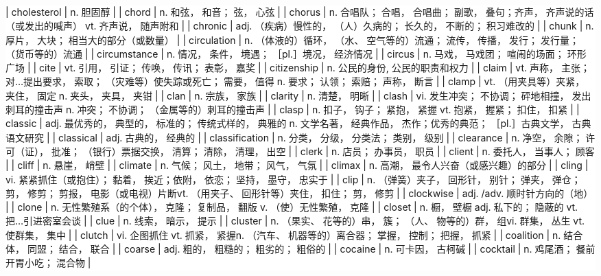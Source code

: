 | cholesterol        | n. 胆固醇                                                                                                     |
| chord              | n. 和弦， 和音； 弦， 心弦                                                                                           |
| chorus             | n. 合唱队； 合唱， 合唱曲； 副歌， 叠句；齐声， 齐声说的话（或发出的喊声） vt. 齐声说， 随声附和                                                    |
| chronic            | adj. （疾病）慢性的， （人）久病的； 长久的， 不断的； 积习难改的                                                                      |
| chunk              | n. 厚片， 大块； 相当大的部分（或数量）                                                                                     |
| circulation        | n. （体液的）循环， （水、 空气等的）流通； 流传， 传播， 发行； 发行量； （货币等的）流通                                                         |
| circumstance       | n. 情况， 条件， 境遇； ［pl.］境况， 经济情况                                                                               |
| circus             | n. 马戏， 马戏团； 喧闹的场面； 环形广场                                                                                    |
| cite               | vt. 引用， 引证； 传唤， 传讯； 表彰， 嘉奖                                                                                 |
| citizenship        | n. 公民的身份, 公民的职责和权力                                                                                         |
| claim              | vt. 声称， 主张； 对…提出要求， 索取； （灾难等）使失踪或死亡； 需要， 值得  n. 要求； 认领； 索赔； 声称， 断言                                         |
| clamp              | vt. （用夹具等）夹紧， 夹住， 固定 n. 夹头， 夹具， 夹钳                                                                         |
| clan               | n. 宗族， 家族                                                                                                  |
| clarity            | n. 清楚， 明晰                                                                                                  |
| clash              | vi. 发生冲突； 不协调； 砰地相撞， 发出刺耳的撞击声  n. 冲突； 不协调； （金属等的）刺耳的撞击声                                                    |
| clasp              | n. 扣子， 钩子； 紧抱， 紧握 vt. 抱紧， 握紧； 扣住， 扣紧                                                                       |
| classic            | adj. 最优秀的， 典型的， 标准的； 传统式样的， 典雅的 n. 文学名著， 经典作品， 杰作；优秀的典范； ［pl.］古典文学， 古典语文研究                                 |
| classical          | adj. 古典的， 经典的                                                                                              |
| classification     | n. 分类， 分级， 分类法； 类别， 级别                                                                                     |
| clearance          | n. 净空， 余隙； 许可（证）， 批准； （银行）票据交换， 清算； 清除， 清理， 出空                                                             |
| clerk              | n. 店员； 办事员， 职员                                                                                             |
| client             | n. 委托人， 当事人； 顾客                                                                                            |
| cliff              | n. 悬崖， 峭壁                                                                                                  |
| climate            | n. 气候； 风土， 地带； 风气， 气氛                                                                                      |
| climax             | n. 高潮， 最令人兴奋（或感兴趣）的部分                                                                                      |
| cling              | vi. 紧紧抓住（或抱住）； 黏着， 挨近；依附， 依恋； 坚持， 墨守， 忠实于                                                                  |
| clip               | n. （弹簧）夹子， 回形针， 别针； 弹夹， 弹仓；剪， 修剪； 剪报， 电影（或电视）片断vt. （用夹子、 回形针等）夹住， 扣住； 剪， 修剪                                |
| clockwise          | adj. /adv. 顺时针方向的（地）                                                                                       |
| clone              | n. 无性繁殖系（的个体）， 克隆； 复制品， 翻版 v. （使）无性繁殖， 克隆                                                                  |
| closet             | n. 橱， 壁橱 adj. 私下的； 隐蔽的 vt. 把…引进密室会谈                                                                        |
| clue               | n. 线索， 暗示， 提示                                                                                              |
| cluster            | n. （果实、 花等的）串， 簇； （人、 物等的）群， 组vi. 群集， 丛生 vt. 使群集， 集中                                                       |
| clutch             | vi. 企图抓住 vt. 抓紧， 紧握n. （汽车、 机器等的）离合器； 掌握， 控制； 把握， 抓紧                                                        |
| coalition          | n. 结合体， 同盟； 结合， 联合                                                                                         |
| coarse             | adj. 粗的， 粗糙的； 粗劣的； 粗俗的                                                                                     |
| cocaine            | n. 可卡因， 古柯碱                                                                                                |
| cocktail           | n. 鸡尾酒； 餐前开胃小吃； 混合物                                                                                        |